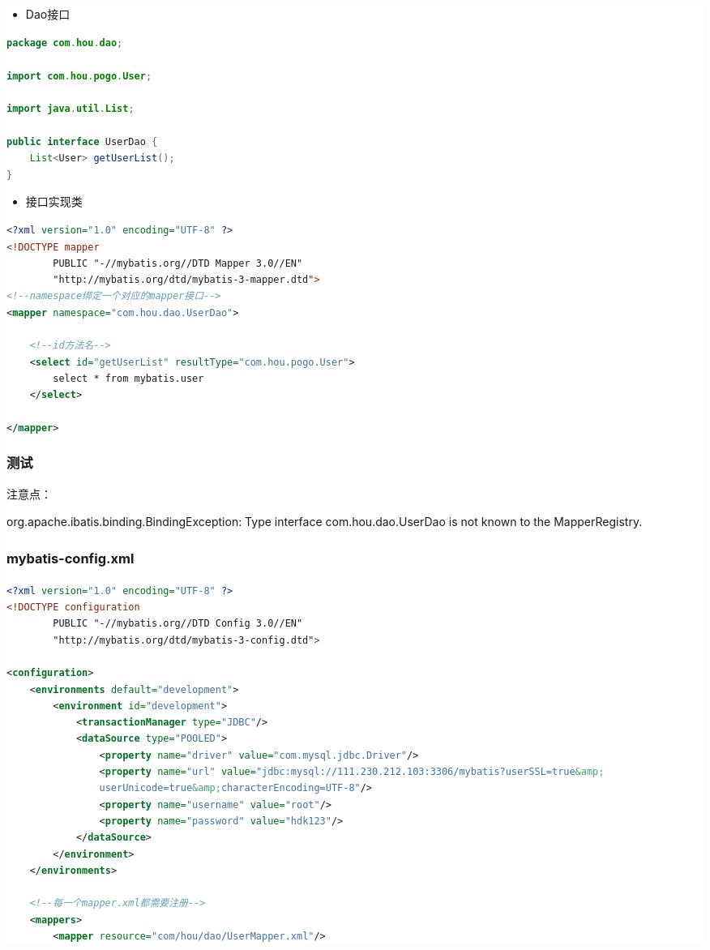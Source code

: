 

- Dao接口

```java
package com.hou.dao;

import com.hou.pogo.User;

import java.util.List;

public interface UserDao {
    List<User> getUserList();
}
```



- 接口实现类

```xml
<?xml version="1.0" encoding="UTF-8" ?>
<!DOCTYPE mapper
        PUBLIC "-//mybatis.org//DTD Mapper 3.0//EN"
        "http://mybatis.org/dtd/mybatis-3-mapper.dtd">
<!--namespace绑定一个对应的mapper接口-->
<mapper namespace="com.hou.dao.UserDao">

    <!--id方法名-->
    <select id="getUserList" resultType="com.hou.pogo.User">
        select * from mybatis.user
    </select>

</mapper>
```

### 测试

注意点：

org.apache.ibatis.binding.BindingException: Type interface com.hou.dao.UserDao is not known to the MapperRegistry.

### mybatis-config.xml

```xml
<?xml version="1.0" encoding="UTF-8" ?>
<!DOCTYPE configuration
        PUBLIC "-//mybatis.org//DTD Config 3.0//EN"
        "http://mybatis.org/dtd/mybatis-3-config.dtd">

<configuration>
    <environments default="development">
        <environment id="development">
            <transactionManager type="JDBC"/>
            <dataSource type="POOLED">
                <property name="driver" value="com.mysql.jdbc.Driver"/>
                <property name="url" value="jdbc:mysql://111.230.212.103:3306/mybatis?userSSL=true&amp;
                userUnicode=true&amp;characterEncoding=UTF-8"/>
                <property name="username" value="root"/>
                <property name="password" value="hdk123"/>
            </dataSource>
        </environment>
    </environments>

    <!--每一个mapper.xml都需要注册-->
    <mappers>
        <mapper resource="com/hou/dao/UserMapper.xml"/>
```